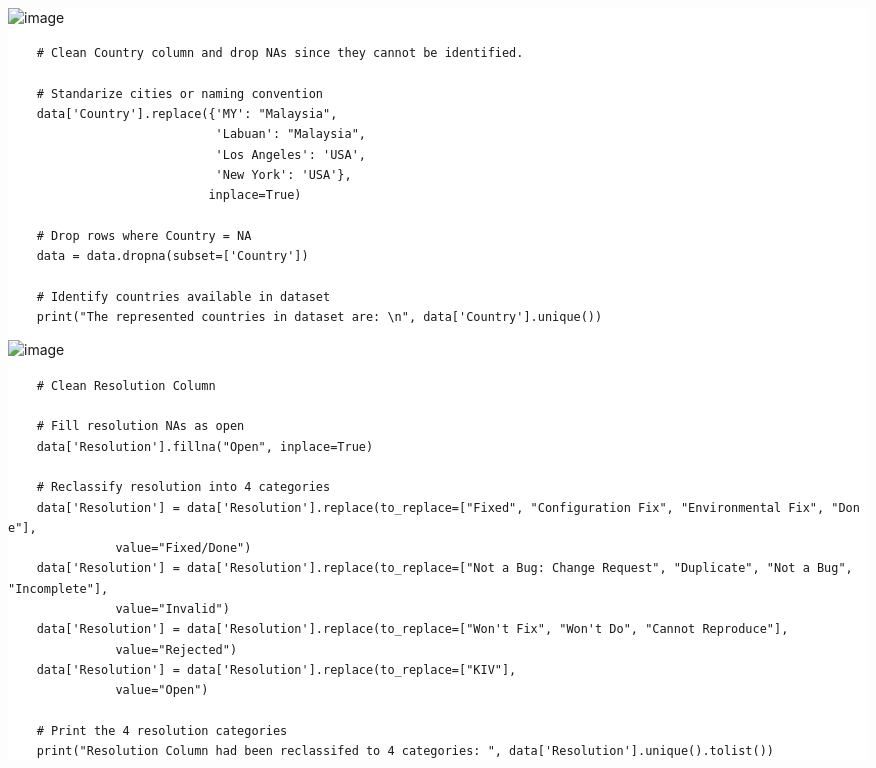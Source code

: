 
![image](https://github.com/julietansy/Policy-Effectivess-and-Trend-Prediction/assets/151416878/e457e5ad-e4a8-4dd8-b6e7-46da5cebd372)

        # Clean Country column and drop NAs since they cannot be identified.
        
        # Standarize cities or naming convention
        data['Country'].replace({'MY': "Malaysia",
                                 'Labuan': "Malaysia",
                                 'Los Angeles': 'USA',
                                 'New York': 'USA'},
                                inplace=True)
        
        # Drop rows where Country = NA
        data = data.dropna(subset=['Country']) 
        
        # Identify countries available in dataset
        print("The represented countries in dataset are: \n", data['Country'].unique())

![image](https://github.com/julietansy/Policy-Effectivess-and-Trend-Prediction/assets/151416878/b856f838-9251-4efc-a92f-f33e44cc9044)


        # Clean Resolution Column
        
        # Fill resolution NAs as open
        data['Resolution'].fillna("Open", inplace=True)
        
        # Reclassify resolution into 4 categories
        data['Resolution'] = data['Resolution'].replace(to_replace=["Fixed", "Configuration Fix", "Environmental Fix", "Done"],
                   value="Fixed/Done")
        data['Resolution'] = data['Resolution'].replace(to_replace=["Not a Bug: Change Request", "Duplicate", "Not a Bug", "Incomplete"],
                   value="Invalid")
        data['Resolution'] = data['Resolution'].replace(to_replace=["Won't Fix", "Won't Do", "Cannot Reproduce"],
                   value="Rejected")
        data['Resolution'] = data['Resolution'].replace(to_replace=["KIV"],
                   value="Open")
        
        # Print the 4 resolution categories
        print("Resolution Column had been reclassifed to 4 categories: ", data['Resolution'].unique().tolist())
